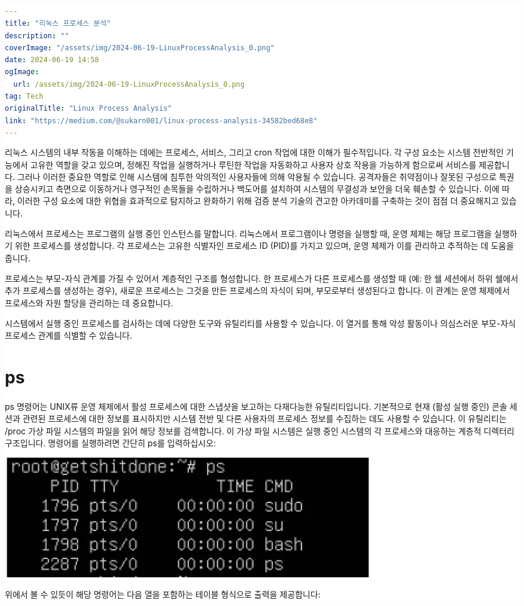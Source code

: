```yaml
---
title: "리눅스 프로세스 분석"
description: ""
coverImage: "/assets/img/2024-06-19-LinuxProcessAnalysis_0.png"
date: 2024-06-19 14:58
ogImage: 
  url: /assets/img/2024-06-19-LinuxProcessAnalysis_0.png
tag: Tech
originalTitle: "Linux Process Analysis"
link: "https://medium.com/@sukarn001/linux-process-analysis-34582bed68e8"
---
```



리눅스 시스템의 내부 작동을 이해하는 데에는 프로세스, 서비스, 그리고 cron 작업에 대한 이해가 필수적입니다. 각 구성 요소는 시스템 전반적인 기능에서 고유한 역할을 갖고 있으며, 정해진 작업을 실행하거나 루틴한 작업을 자동화하고 사용자 상호 작용을 가능하게 함으로써 서비스를 제공합니다. 그러나 이러한 중요한 역할로 인해 시스템에 침투한 악의적인 사용자들에 의해 악용될 수 있습니다. 공격자들은 취약점이나 잘못된 구성으로 특권을 상승시키고 측면으로 이동하거나 영구적인 손목들을 수립하거나 백도어를 설치하여 시스템의 무결성과 보안을 더욱 훼손할 수 있습니다. 이에 따라, 이러한 구성 요소에 대한 위협을 효과적으로 탐지하고 완화하기 위해 검증 분석 기술의 견고한 아카데미를 구축하는 것이 점점 더 중요해지고 있습니다.

리눅스에서 프로세스는 프로그램의 실행 중인 인스턴스를 말합니다. 리눅스에서 프로그램이나 명령을 실행할 때, 운영 체제는 해당 프로그램을 실행하기 위한 프로세스를 생성합니다. 각 프로세스는 고유한 식별자인 프로세스 ID (PID)를 가지고 있으며, 운영 체제가 이를 관리하고 추적하는 데 도움을 줍니다.

프로세스는 부모-자식 관계를 가질 수 있어서 계층적인 구조를 형성합니다. 한 프로세스가 다른 프로세스를 생성할 때 (예: 한 쉘 세션에서 하위 쉘에서 추가 프로세스를 생성하는 경우), 새로운 프로세스는 그것을 만든 프로세스의 자식이 되며, 부모로부터 생성된다고 합니다. 이 관계는 운영 체제에서 프로세스와 자원 할당을 관리하는 데 중요합니다.

시스템에서 실행 중인 프로세스를 검사하는 데에 다양한 도구와 유틸리티를 사용할 수 있습니다. 이 열거를 통해 악성 활동이나 의심스러운 부모-자식 프로세스 관계를 식별할 수 있습니다.

<div class="content-ad"></div>

# ps

ps 명령어는 UNIX류 운영 체제에서 활성 프로세스에 대한 스냅샷을 보고하는 다재다능한 유틸리티입니다. 기본적으로 현재 (활성 실행 중인) 콘솔 세션과 관련된 프로세스에 대한 정보를 표시하지만 시스템 전반 및 다른 사용자의 프로세스 정보를 수집하는 데도 사용할 수 있습니다. 이 유틸리티는 /proc 가상 파일 시스템의 파일을 읽어 해당 정보를 검색합니다. 이 가상 파일 시스템은 실행 중인 시스템의 각 프로세스와 대응하는 계층적 디렉터리 구조입니다. 명령어를 실행하려면 간단히 ps를 입력하십시오:

![ps command output](/assets/img/2024-06-19-LinuxProcessAnalysis_0.png)

위에서 볼 수 있듯이 해당 명령어는 다음 열을 포함하는 테이블 형식으로 출력을 제공합니다:

<div class="content-ad"></div>
